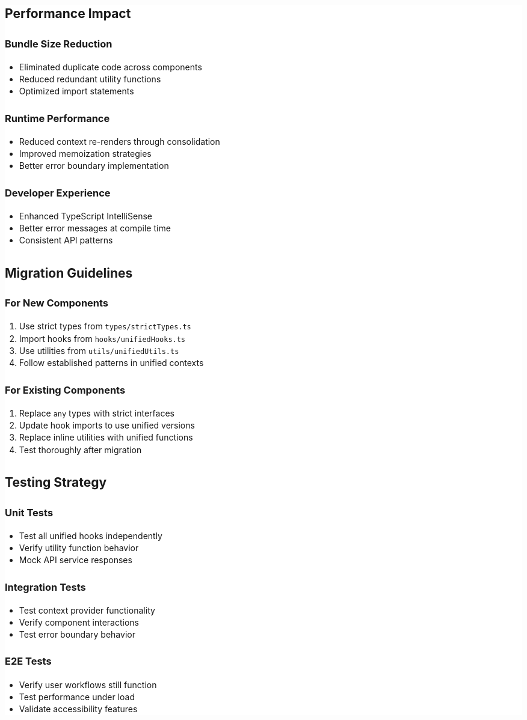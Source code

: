 ## Performance Impact

### Bundle Size Reduction
- Eliminated duplicate code across components
- Reduced redundant utility functions
- Optimized import statements

### Runtime Performance
- Reduced context re-renders through consolidation
- Improved memoization strategies
- Better error boundary implementation

### Developer Experience
- Enhanced TypeScript IntelliSense
- Better error messages at compile time
- Consistent API patterns

## Migration Guidelines

### For New Components
1. Use strict types from `types/strictTypes.ts`
2. Import hooks from `hooks/unifiedHooks.ts`
3. Use utilities from `utils/unifiedUtils.ts`
4. Follow established patterns in unified contexts

### For Existing Components
1. Replace `any` types with strict interfaces
2. Update hook imports to use unified versions
3. Replace inline utilities with unified functions
4. Test thoroughly after migration

## Testing Strategy

### Unit Tests
- Test all unified hooks independently
- Verify utility function behavior
- Mock API service responses

### Integration Tests
- Test context provider functionality
- Verify component interactions
- Test error boundary behavior

### E2E Tests
- Verify user workflows still function
- Test performance under load
- Validate accessibility features
